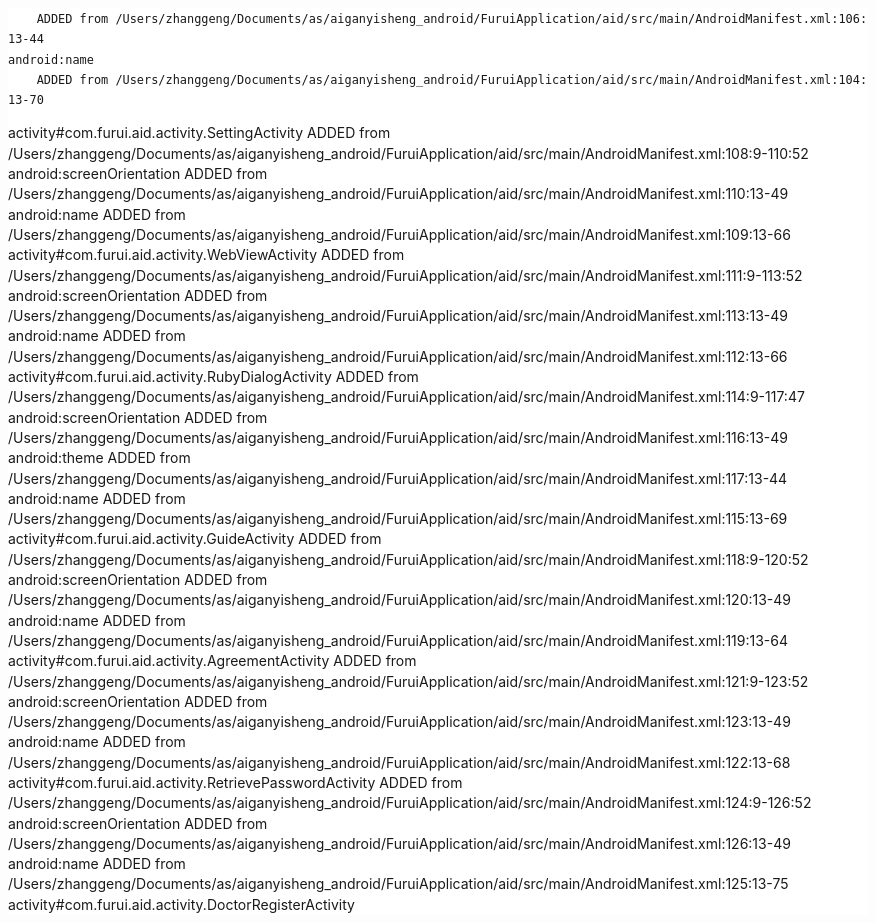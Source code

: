 		ADDED from /Users/zhanggeng/Documents/as/aiganyisheng_android/FuruiApplication/aid/src/main/AndroidManifest.xml:106:13-44
	android:name
		ADDED from /Users/zhanggeng/Documents/as/aiganyisheng_android/FuruiApplication/aid/src/main/AndroidManifest.xml:104:13-70
activity#com.furui.aid.activity.SettingActivity
ADDED from /Users/zhanggeng/Documents/as/aiganyisheng_android/FuruiApplication/aid/src/main/AndroidManifest.xml:108:9-110:52
	android:screenOrientation
		ADDED from /Users/zhanggeng/Documents/as/aiganyisheng_android/FuruiApplication/aid/src/main/AndroidManifest.xml:110:13-49
	android:name
		ADDED from /Users/zhanggeng/Documents/as/aiganyisheng_android/FuruiApplication/aid/src/main/AndroidManifest.xml:109:13-66
activity#com.furui.aid.activity.WebViewActivity
ADDED from /Users/zhanggeng/Documents/as/aiganyisheng_android/FuruiApplication/aid/src/main/AndroidManifest.xml:111:9-113:52
	android:screenOrientation
		ADDED from /Users/zhanggeng/Documents/as/aiganyisheng_android/FuruiApplication/aid/src/main/AndroidManifest.xml:113:13-49
	android:name
		ADDED from /Users/zhanggeng/Documents/as/aiganyisheng_android/FuruiApplication/aid/src/main/AndroidManifest.xml:112:13-66
activity#com.furui.aid.activity.RubyDialogActivity
ADDED from /Users/zhanggeng/Documents/as/aiganyisheng_android/FuruiApplication/aid/src/main/AndroidManifest.xml:114:9-117:47
	android:screenOrientation
		ADDED from /Users/zhanggeng/Documents/as/aiganyisheng_android/FuruiApplication/aid/src/main/AndroidManifest.xml:116:13-49
	android:theme
		ADDED from /Users/zhanggeng/Documents/as/aiganyisheng_android/FuruiApplication/aid/src/main/AndroidManifest.xml:117:13-44
	android:name
		ADDED from /Users/zhanggeng/Documents/as/aiganyisheng_android/FuruiApplication/aid/src/main/AndroidManifest.xml:115:13-69
activity#com.furui.aid.activity.GuideActivity
ADDED from /Users/zhanggeng/Documents/as/aiganyisheng_android/FuruiApplication/aid/src/main/AndroidManifest.xml:118:9-120:52
	android:screenOrientation
		ADDED from /Users/zhanggeng/Documents/as/aiganyisheng_android/FuruiApplication/aid/src/main/AndroidManifest.xml:120:13-49
	android:name
		ADDED from /Users/zhanggeng/Documents/as/aiganyisheng_android/FuruiApplication/aid/src/main/AndroidManifest.xml:119:13-64
activity#com.furui.aid.activity.AgreementActivity
ADDED from /Users/zhanggeng/Documents/as/aiganyisheng_android/FuruiApplication/aid/src/main/AndroidManifest.xml:121:9-123:52
	android:screenOrientation
		ADDED from /Users/zhanggeng/Documents/as/aiganyisheng_android/FuruiApplication/aid/src/main/AndroidManifest.xml:123:13-49
	android:name
		ADDED from /Users/zhanggeng/Documents/as/aiganyisheng_android/FuruiApplication/aid/src/main/AndroidManifest.xml:122:13-68
activity#com.furui.aid.activity.RetrievePasswordActivity
ADDED from /Users/zhanggeng/Documents/as/aiganyisheng_android/FuruiApplication/aid/src/main/AndroidManifest.xml:124:9-126:52
	android:screenOrientation
		ADDED from /Users/zhanggeng/Documents/as/aiganyisheng_android/FuruiApplication/aid/src/main/AndroidManifest.xml:126:13-49
	android:name
		ADDED from /Users/zhanggeng/Documents/as/aiganyisheng_android/FuruiApplication/aid/src/main/AndroidManifest.xml:125:13-75
activity#com.furui.aid.activity.DoctorRegisterActivity